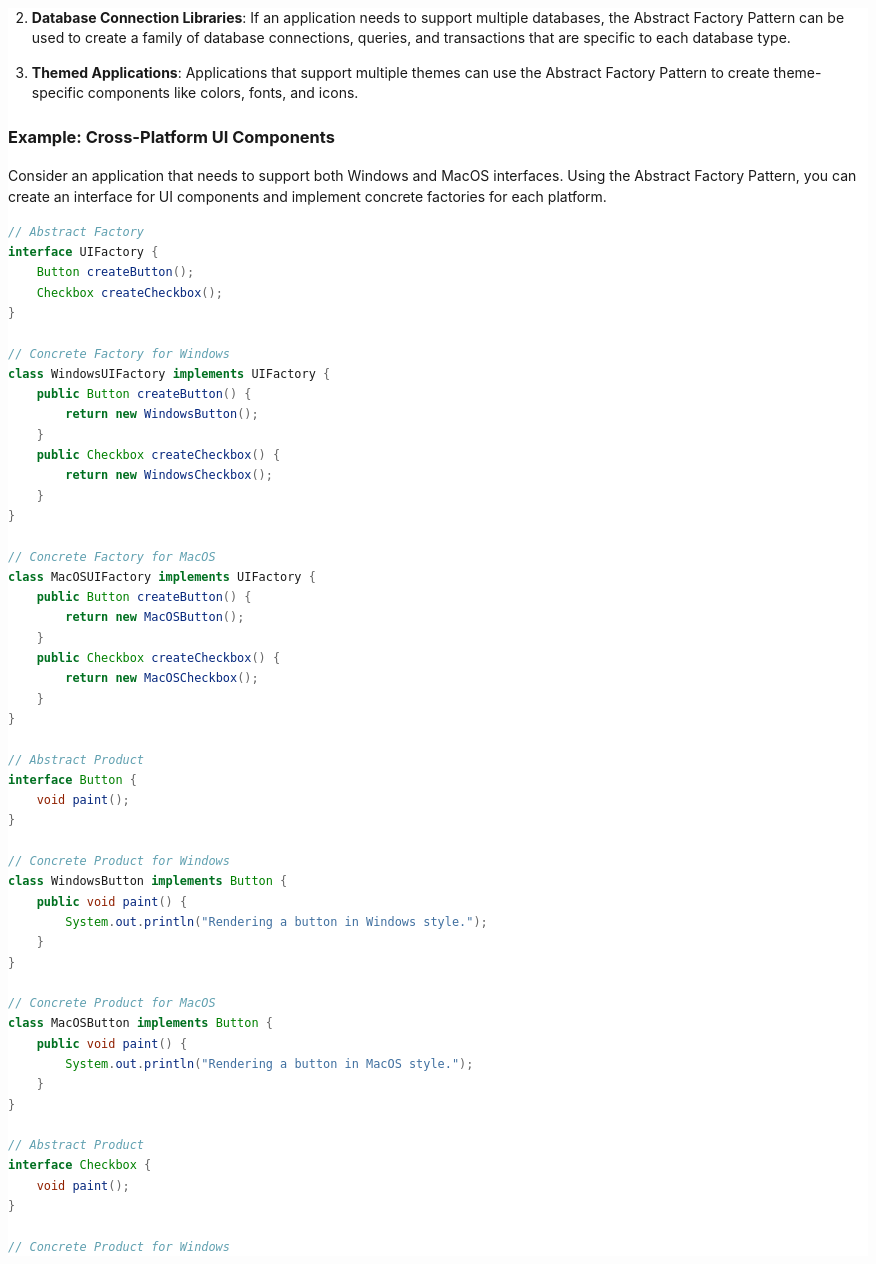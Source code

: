 2. **Database Connection Libraries**: If an application needs to support multiple databases, the Abstract Factory Pattern can be used to create a family of database connections, queries, and transactions that are specific to each database type.

3. **Themed Applications**: Applications that support multiple themes can use the Abstract Factory Pattern to create theme-specific components like colors, fonts, and icons.

### Example: Cross-Platform UI Components

Consider an application that needs to support both Windows and MacOS interfaces. Using the Abstract Factory Pattern, you can create an interface for UI components and implement concrete factories for each platform.

```java
// Abstract Factory
interface UIFactory {
    Button createButton();
    Checkbox createCheckbox();
}

// Concrete Factory for Windows
class WindowsUIFactory implements UIFactory {
    public Button createButton() {
        return new WindowsButton();
    }
    public Checkbox createCheckbox() {
        return new WindowsCheckbox();
    }
}

// Concrete Factory for MacOS
class MacOSUIFactory implements UIFactory {
    public Button createButton() {
        return new MacOSButton();
    }
    public Checkbox createCheckbox() {
        return new MacOSCheckbox();
    }
}

// Abstract Product
interface Button {
    void paint();
}

// Concrete Product for Windows
class WindowsButton implements Button {
    public void paint() {
        System.out.println("Rendering a button in Windows style.");
    }
}

// Concrete Product for MacOS
class MacOSButton implements Button {
    public void paint() {
        System.out.println("Rendering a button in MacOS style.");
    }
}

// Abstract Product
interface Checkbox {
    void paint();
}

// Concrete Product for Windows
```